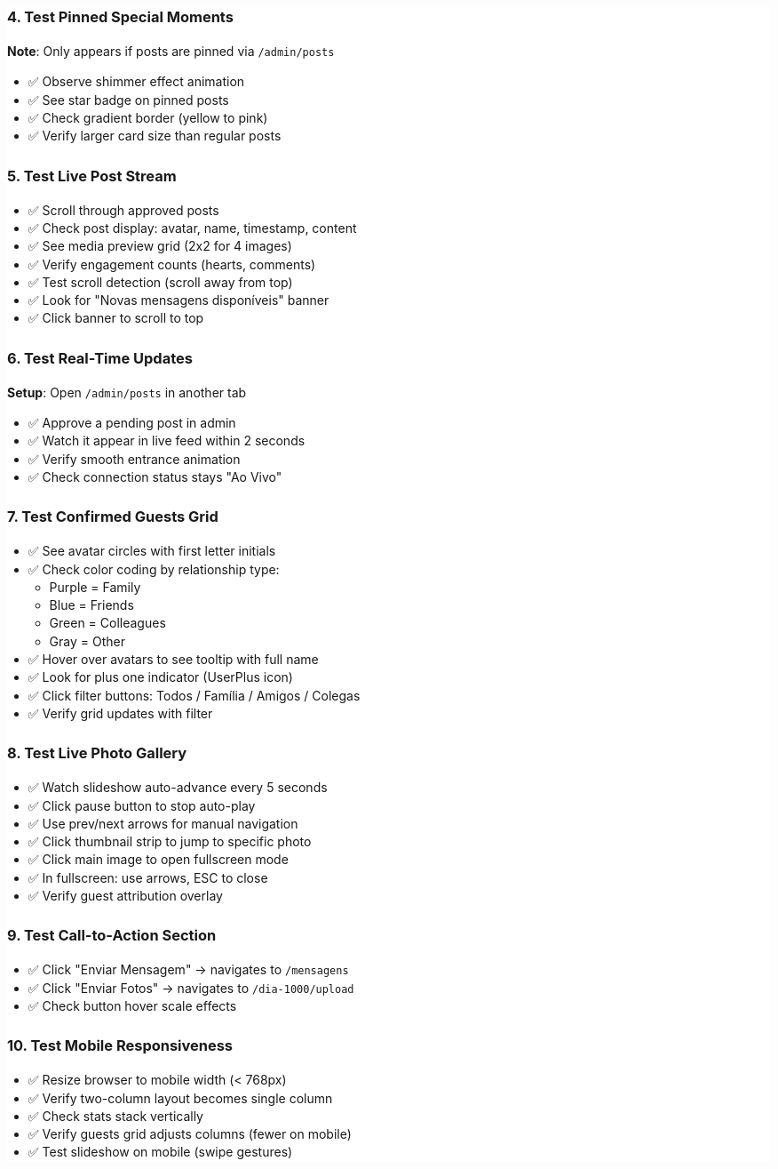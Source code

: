 ### 4. Test Pinned Special Moments
**Note**: Only appears if posts are pinned via `/admin/posts`
- ✅ Observe shimmer effect animation
- ✅ See star badge on pinned posts
- ✅ Check gradient border (yellow to pink)
- ✅ Verify larger card size than regular posts

### 5. Test Live Post Stream
- ✅ Scroll through approved posts
- ✅ Check post display: avatar, name, timestamp, content
- ✅ See media preview grid (2x2 for 4 images)
- ✅ Verify engagement counts (hearts, comments)
- ✅ Test scroll detection (scroll away from top)
- ✅ Look for "Novas mensagens disponíveis" banner
- ✅ Click banner to scroll to top

### 6. Test Real-Time Updates
**Setup**: Open `/admin/posts` in another tab
- ✅ Approve a pending post in admin
- ✅ Watch it appear in live feed within 2 seconds
- ✅ Verify smooth entrance animation
- ✅ Check connection status stays "Ao Vivo"

### 7. Test Confirmed Guests Grid
- ✅ See avatar circles with first letter initials
- ✅ Check color coding by relationship type:
  - Purple = Family
  - Blue = Friends
  - Green = Colleagues
  - Gray = Other
- ✅ Hover over avatars to see tooltip with full name
- ✅ Look for plus one indicator (UserPlus icon)
- ✅ Click filter buttons: Todos / Família / Amigos / Colegas
- ✅ Verify grid updates with filter

### 8. Test Live Photo Gallery
- ✅ Watch slideshow auto-advance every 5 seconds
- ✅ Click pause button to stop auto-play
- ✅ Use prev/next arrows for manual navigation
- ✅ Click thumbnail strip to jump to specific photo
- ✅ Click main image to open fullscreen mode
- ✅ In fullscreen: use arrows, ESC to close
- ✅ Verify guest attribution overlay

### 9. Test Call-to-Action Section
- ✅ Click "Enviar Mensagem" → navigates to `/mensagens`
- ✅ Click "Enviar Fotos" → navigates to `/dia-1000/upload`
- ✅ Check button hover scale effects

### 10. Test Mobile Responsiveness
- ✅ Resize browser to mobile width (< 768px)
- ✅ Verify two-column layout becomes single column
- ✅ Check stats stack vertically
- ✅ Verify guests grid adjusts columns (fewer on mobile)
- ✅ Test slideshow on mobile (swipe gestures)
